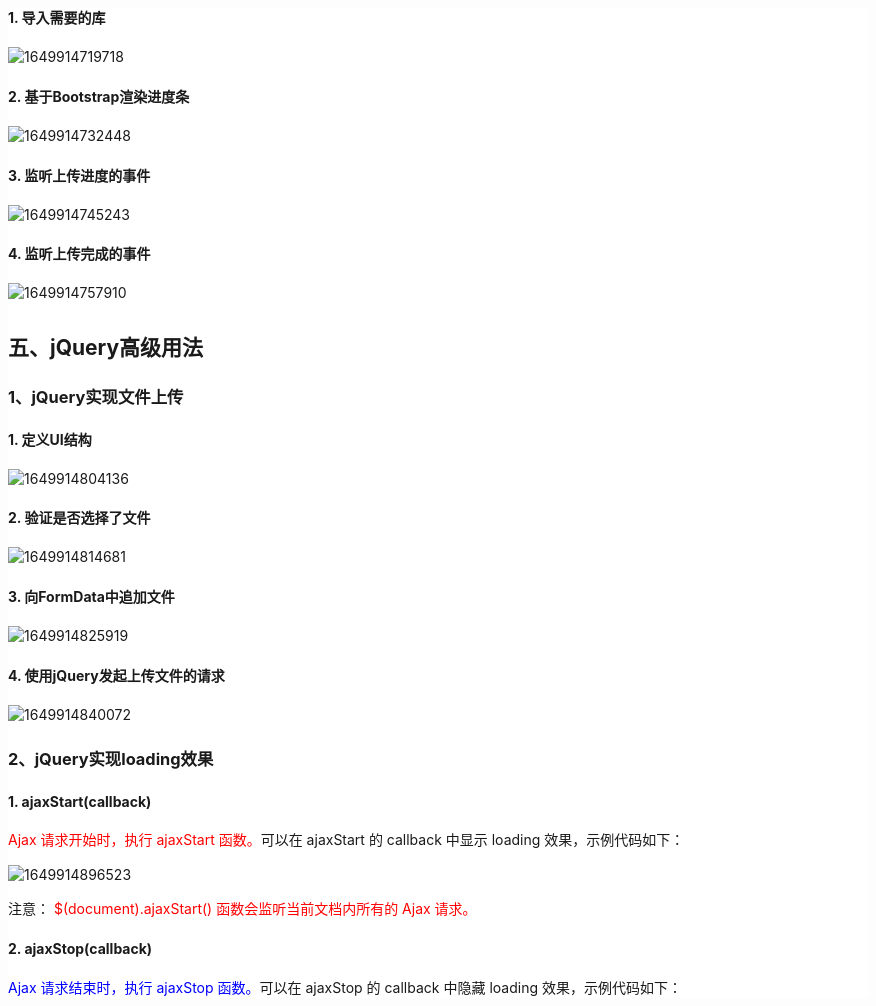 #### 1. 导入需要的库

![1649914719718](C:\Users\86186\AppData\Roaming\Typora\typora-user-images\1649914719718.png)

#### 2. 基于Bootstrap渲染进度条

![1649914732448](C:\Users\86186\AppData\Roaming\Typora\typora-user-images\1649914732448.png)

#### 3. 监听上传进度的事件

![1649914745243](C:\Users\86186\AppData\Roaming\Typora\typora-user-images\1649914745243.png)

#### 4. 监听上传完成的事件

![1649914757910](C:\Users\86186\AppData\Roaming\Typora\typora-user-images\1649914757910.png)

## 五、jQuery高级用法

### 1、jQuery实现文件上传

#### 1. 定义UI结构

![1649914804136](C:\Users\86186\AppData\Roaming\Typora\typora-user-images\1649914804136.png)

#### 2. 验证是否选择了文件

![1649914814681](C:\Users\86186\AppData\Roaming\Typora\typora-user-images\1649914814681.png)

#### 3. 向FormData中追加文件

![1649914825919](C:\Users\86186\AppData\Roaming\Typora\typora-user-images\1649914825919.png)

#### 4. 使用jQuery发起上传文件的请求

![1649914840072](C:\Users\86186\AppData\Roaming\Typora\typora-user-images\1649914840072.png)

### 2、jQuery实现loading效果

#### 1. ajaxStart(callback)

<font color='red'>Ajax 请求开始时，执行 ajaxStart 函数。</font>可以在 ajaxStart 的 callback 中显示 loading 效果，示例代码如下：

![1649914896523](C:\Users\86186\AppData\Roaming\Typora\typora-user-images\1649914896523.png)

注意： <font color='red'>$(document).ajaxStart() 函数会监听当前文档内所有的 Ajax 请求。</font>

#### 2. ajaxStop(callback)

<font color='blue'>Ajax 请求结束时，执行 ajaxStop 函数。</font>可以在 ajaxStop 的 callback 中隐藏 loading 效果，示例代码如下：
